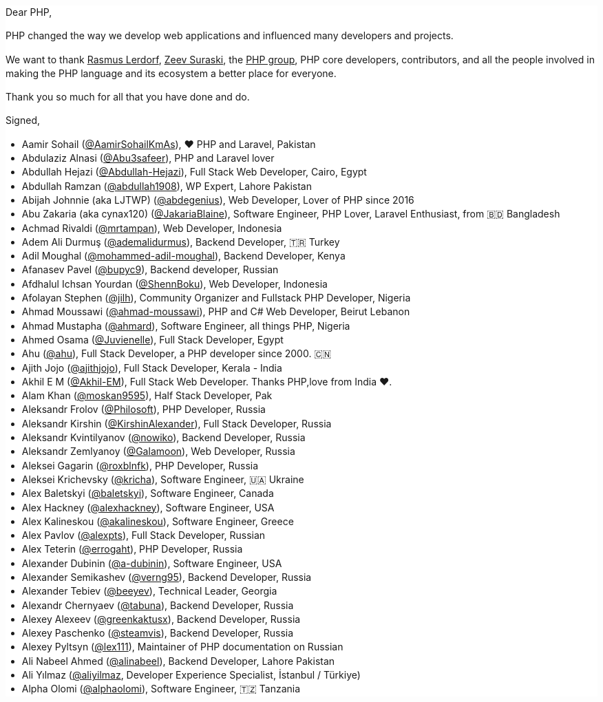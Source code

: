 Dear PHP,

PHP changed the way we develop web applications and influenced many developers
and projects.

We want to thank [Rasmus Lerdorf](https://github.com/rlerdorf),
[Zeev Suraski](https://github.com/zsuraski), the
[PHP group](https://php.net/credits.php), PHP core developers, contributors, and
all the people involved in making the PHP language and its ecosystem a better
place for everyone.

Thank you so much for all that you have done and do.

Signed,

- Aamir Sohail ([@AamirSohailKmAs](https://github.com/AamirSohailKmAs)), ❤️ PHP and Laravel, Pakistan
- Abdulaziz Alnasi ([@Abu3safeer](https://github.com/Abu3safeer)), PHP and Laravel lover
- Abdullah Hejazi ([@Abdullah-Hejazi](https://github.com/Abdullah-Hejazi)), Full Stack Web Developer, Cairo, Egypt
- Abdullah Ramzan ([@abdullah1908](https://github.com/abdullah1908)), WP Expert, Lahore Pakistan
- Abijah Johnnie (aka LJTWP) ([@abdegenius](https://github.com/abdegenius)), Web Developer, Lover of PHP since 2016
- Abu Zakaria (aka cynax120) ([@JakariaBlaine](https://github.com/JakariaBlaine)), Software Engineer, PHP Lover, Laravel Enthusiast, from 🇧🇩 Bangladesh
- Achmad Rivaldi ([@mrtampan](https://github.com/mrtampan)), Web Developer, Indonesia
- Adem Ali Durmuş ([@ademalidurmus](https://github.com/ademalidurmus)), Backend Developer, 🇹🇷 Turkey
- Adil Moughal ([@mohammed-adil-moughal](https://github.com/mohammed-adil-moughal)), Backend Developer, Kenya
- Afanasev Pavel ([@bupyc9](https://github.com/bupyc9)), Backend developer, Russian
- Afdhalul Ichsan Yourdan ([@ShennBoku](https://github.com/ShennBoku)), Web Developer, Indonesia
- Afolayan Stephen ([@jilh](https://github.com/jilh)), Community Organizer and Fullstack PHP Developer, Nigeria
- Ahmad Moussawi ([@ahmad-moussawi](https://github.com/ahmad-moussawi)), PHP and C# Web Developer, Beirut Lebanon
- Ahmad Mustapha ([@ahmard](https://github.com/ahmard)), Software Engineer, all things PHP, Nigeria
- Ahmed Osama ([@Juvienelle](https://github.com/Juvienelle)), Full Stack Developer, Egypt
- Ahu ([@ahu](https://github.com/ahu)), Full Stack Developer, a PHP developer since 2000. 🇨🇳
- Ajith Jojo ([@ajithjojo](https://github.com/ajithjojo)), Full Stack Developer, Kerala - India
- Akhil E M ([@Akhil-EM](https://github.com/Akhil-EM)), Full Stack Web Developer. Thanks PHP,love from India ❤️.
- Alam Khan ([@moskan9595](https://github.com/moskan9595)), Half Stack Developer, Pak
- Aleksandr Frolov ([@Philosoft](https://github.com/Philosoft)), PHP Developer, Russia
- Aleksandr Kirshin ([@KirshinAlexander](https://github.com/KirshinAlexander)), Full Stack Developer, Russia
- Aleksandr Kvintilyanov ([@nowiko](https://github.com/mops1k)), Backend Developer, Russia
- Aleksandr Zemlyanoy ([@Galamoon](https://github.com/Galamoon)), Web Developer, Russia
- Aleksei Gagarin ([@roxblnfk](https://github.com/roxblnfk)), PHP Developer, Russia
- Aleksei Krichevsky ([@kricha](https://github.com/kricha)), Software Engineer, 🇺🇦 Ukraine
- Alex Baletskyi ([@baletskyi](https://github.com/baletskyi)), Software Engineer, Canada
- Alex Hackney ([@alexhackney](https://github.com/alexhackney)), Software Engineer, USA
- Alex Kalineskou ([@akalineskou](https://github.com/akalineskou)), Software Engineer, Greece
- Alex Pavlov ([@alexpts](https://github.com/alexpts)), Full Stack Developer, Russian
- Alex Teterin ([@errogaht](https://github.com/errogaht)), PHP Developer, Russia
- Alexander Dubinin ([@a-dubinin](https://github.com/a-dubinin)), Software Engineer, USA
- Alexander Semikashev ([@verng95](https://github.com/verng95)), Backend Developer, Russia
- Alexander Tebiev ([@beeyev](https://github.com/beeyev)), Technical Leader, Georgia
- Alexandr Chernyaev ([@tabuna](https://github.com/tabuna)), Backend Developer, Russia
- Alexey Alexeev ([@greenkaktusx](https://github.com/greenkaktusx)), Backend Developer, Russia
- Alexey Paschenko ([@steamvis](https://github.com/steamvis)), Backend Developer, Russia
- Alexey Pyltsyn ([@lex111](https://github.com/lex111)), Maintainer of PHP documentation on Russian
- Ali Nabeel Ahmed ([@alinabeel](https://github.com/alinabeel)), Backend Developer, Lahore Pakistan
- Ali Yılmaz ([@aliyilmaz](https://github.com/aliyilmaz), Developer Experience Specialist, İstanbul / Türkiye)
- Alpha Olomi ([@alphaolomi](http://github.com/alphaolomi)), Software Engineer, 🇹🇿 Tanzania